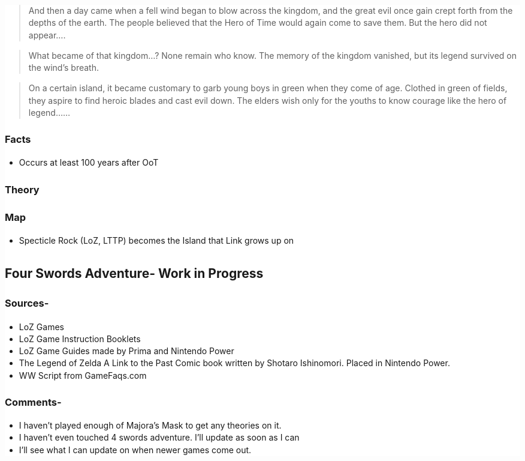 > And then a day came when a fell wind began to blow across the kingdom, and the great evil once gain crept forth from the depths of the earth. The people believed that the Hero of Time would again come to save them. But the hero did not appear….

> What became of that kingdom…? None remain who know. The memory of the kingdom vanished, but its legend survived on the wind’s breath.

> On a certain island, it became customary to garb young boys in green when they come of age. Clothed in green of fields, they aspire to find heroic blades and cast evil down. The elders wish only for the youths to know courage like the hero of legend……

### Facts

- Occurs at least 100 years after OoT

### Theory

### Map

- Specticle Rock (LoZ, LTTP) becomes the Island that Link grows up on

## Four Swords Adventure- Work in Progress

### Sources-

- LoZ Games
- LoZ Game Instruction Booklets
- LoZ Game Guides made by Prima and Nintendo Power
- The Legend of Zelda A Link to the Past Comic book written by Shotaro Ishinomori. Placed in Nintendo Power.
- WW Script from GameFaqs.com

### Comments-

- I haven’t played enough of Majora’s Mask to get any theories on it.
- I haven’t even touched 4 swords adventure. I’ll update as soon as I can
- I’ll see what I can update on when newer games come out.
